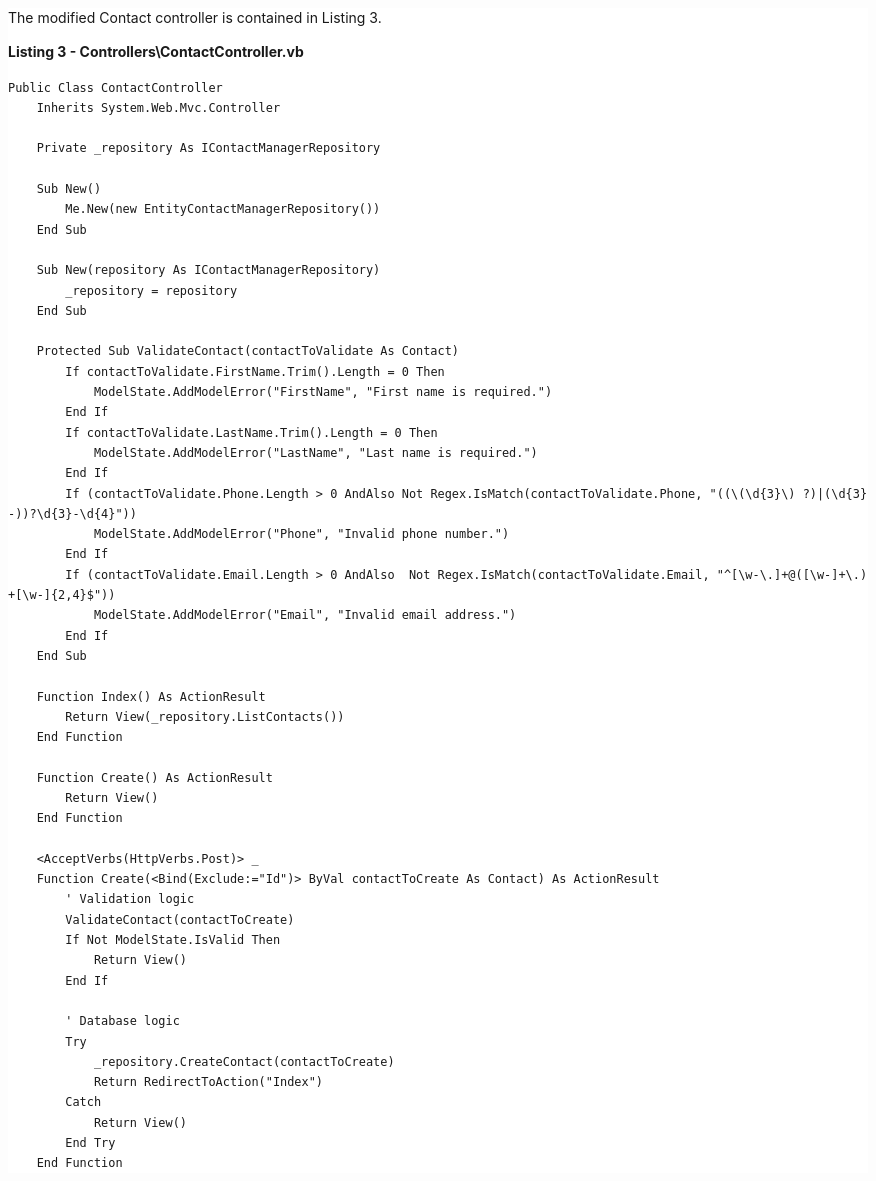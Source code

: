 The modified Contact controller is contained in Listing 3.

**Listing 3 - Controllers\ContactController.vb**

    Public Class ContactController
        Inherits System.Web.Mvc.Controller
    
        Private _repository As IContactManagerRepository 
    
        Sub New()
            Me.New(new EntityContactManagerRepository())
        End Sub
    
        Sub New(repository As IContactManagerRepository)
            _repository = repository
        End Sub
    
        Protected Sub ValidateContact(contactToValidate As Contact)
            If contactToValidate.FirstName.Trim().Length = 0 Then
                ModelState.AddModelError("FirstName", "First name is required.")
            End If
            If contactToValidate.LastName.Trim().Length = 0 Then
                ModelState.AddModelError("LastName", "Last name is required.")
            End If
            If (contactToValidate.Phone.Length > 0 AndAlso Not Regex.IsMatch(contactToValidate.Phone, "((\(\d{3}\) ?)|(\d{3}-))?\d{3}-\d{4}"))
                ModelState.AddModelError("Phone", "Invalid phone number.")
            End If        
            If (contactToValidate.Email.Length > 0 AndAlso  Not Regex.IsMatch(contactToValidate.Email, "^[\w-\.]+@([\w-]+\.)+[\w-]{2,4}$"))
                ModelState.AddModelError("Email", "Invalid email address.")
            End If
        End Sub
    
        Function Index() As ActionResult
            Return View(_repository.ListContacts())
        End Function
    
        Function Create() As ActionResult
            Return View()
        End Function
    
        <AcceptVerbs(HttpVerbs.Post)> _
        Function Create(<Bind(Exclude:="Id")> ByVal contactToCreate As Contact) As ActionResult
            ' Validation logic
            ValidateContact(contactToCreate)
            If Not ModelState.IsValid Then
                Return View()
            End If
    
            ' Database logic
            Try
                _repository.CreateContact(contactToCreate)
                Return RedirectToAction("Index")
            Catch
                Return View()
            End Try
        End Function
    